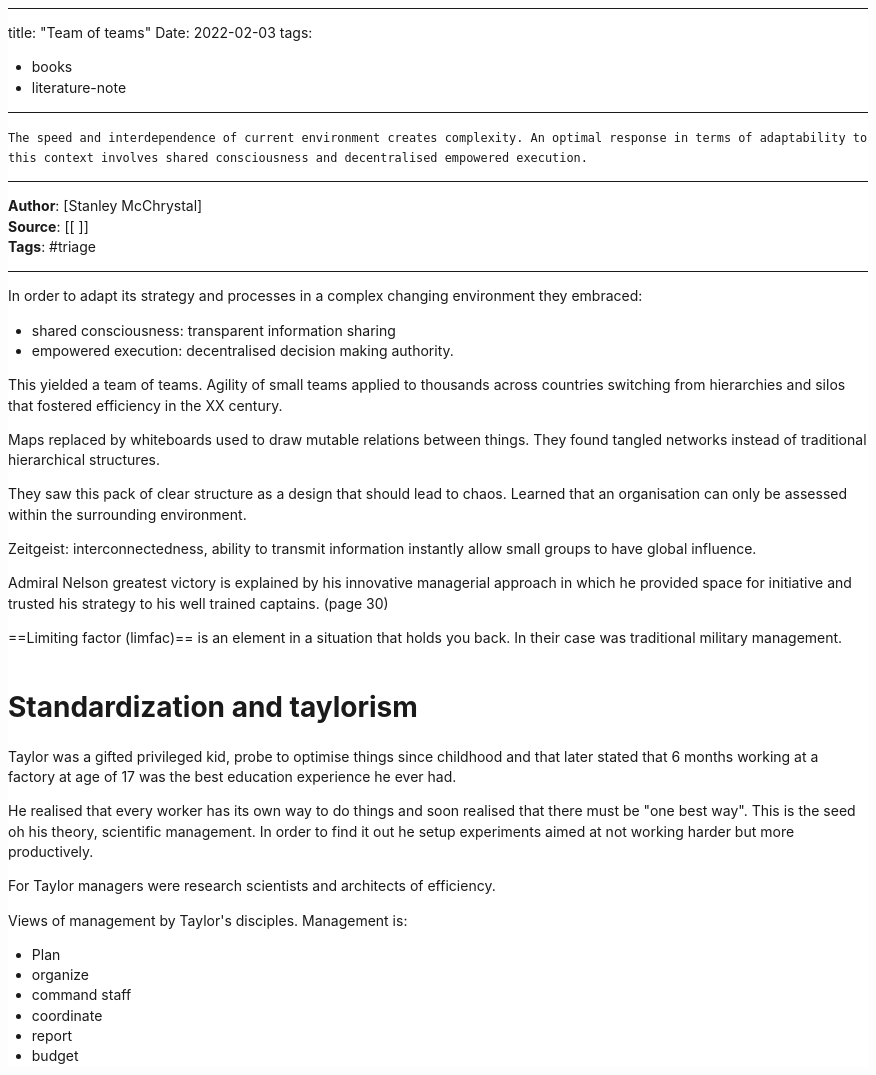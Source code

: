 
---
title: "Team of teams"
Date: 2022-02-03
tags: 
- books
- literature-note
---

```
The speed and interdependence of current environment creates complexity. An optimal response in terms of adaptability to this context involves shared consciousness and decentralised empowered execution.
```

***
**Author**: [Stanley McChrystal]  
**Source**: [[ ]]  
**Tags**:  #triage
***

In order to adapt its strategy and processes in a complex changing environment they embraced:

- shared consciousness: transparent information sharing
- empowered execution: decentralised decision making authority.

This yielded a team of teams. Agility of small teams applied to thousands across countries switching from hierarchies and silos that fostered efficiency in the XX century.

Maps replaced by whiteboards used to draw mutable relations between things. They found tangled networks instead of traditional hierarchical structures.

They saw this pack of clear structure as a design that should lead to chaos. Learned that an organisation can only be assessed within the surrounding environment. 

Zeitgeist: interconnectedness, ability to transmit information instantly allow small groups to have global influence.

Admiral Nelson greatest victory is explained by his innovative managerial approach in which he provided space for initiative and trusted his strategy to his well trained captains. (page 30)

==Limiting factor (limfac)== is an element in a situation that holds you back. In their case was traditional military management.

# Standardization and taylorism

Taylor was a gifted privileged kid, probe to optimise things since childhood and that later stated that 6 months working at a factory at age of 17 was the best education experience he ever had.

He realised that every worker has its own way to do things and soon realised that there must be "one best way". This is the seed oh his theory, scientific management.  In order to find it out he setup experiments aimed at not working harder but more productively.

For Taylor managers were research scientists and architects of efficiency.

Views of management by Taylor's disciples. Management is:
- Plan
- organize
- command staff
- coordinate
- report
- budget
